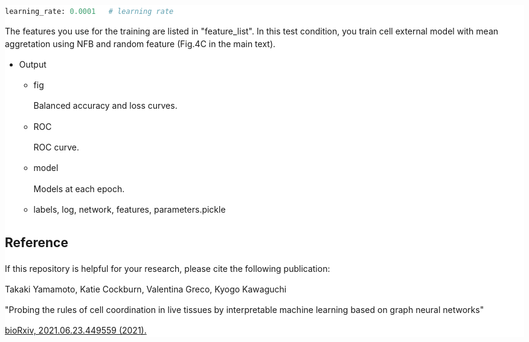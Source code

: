 ```python 
learning_rate: 0.0001   # learning rate

```

The features you use for the training are listed in "feature_list". 
In this test condition, you train cell external model with mean aggretation using NFB and random feature (Fig.4C in the main text). 


- Output

    - fig
    
        Balanced accuracy and loss curves.

    - ROC
    
        ROC curve.
    
    - model
    
        Models at each epoch. 
    - labels, log, network, features, parameters.pickle
        
        
## Reference

If this repository is helpful for your research, please cite the following publication:

Takaki Yamamoto, Katie Cockburn, Valentina Greco, Kyogo Kawaguchi

"Probing the rules of cell coordination in live tissues by interpretable machine learning based on graph neural networks"

[bioRxiv, 2021.06.23.449559 (2021).](https://www.biorxiv.org/content/10.1101/2021.06.23.449559v2)

